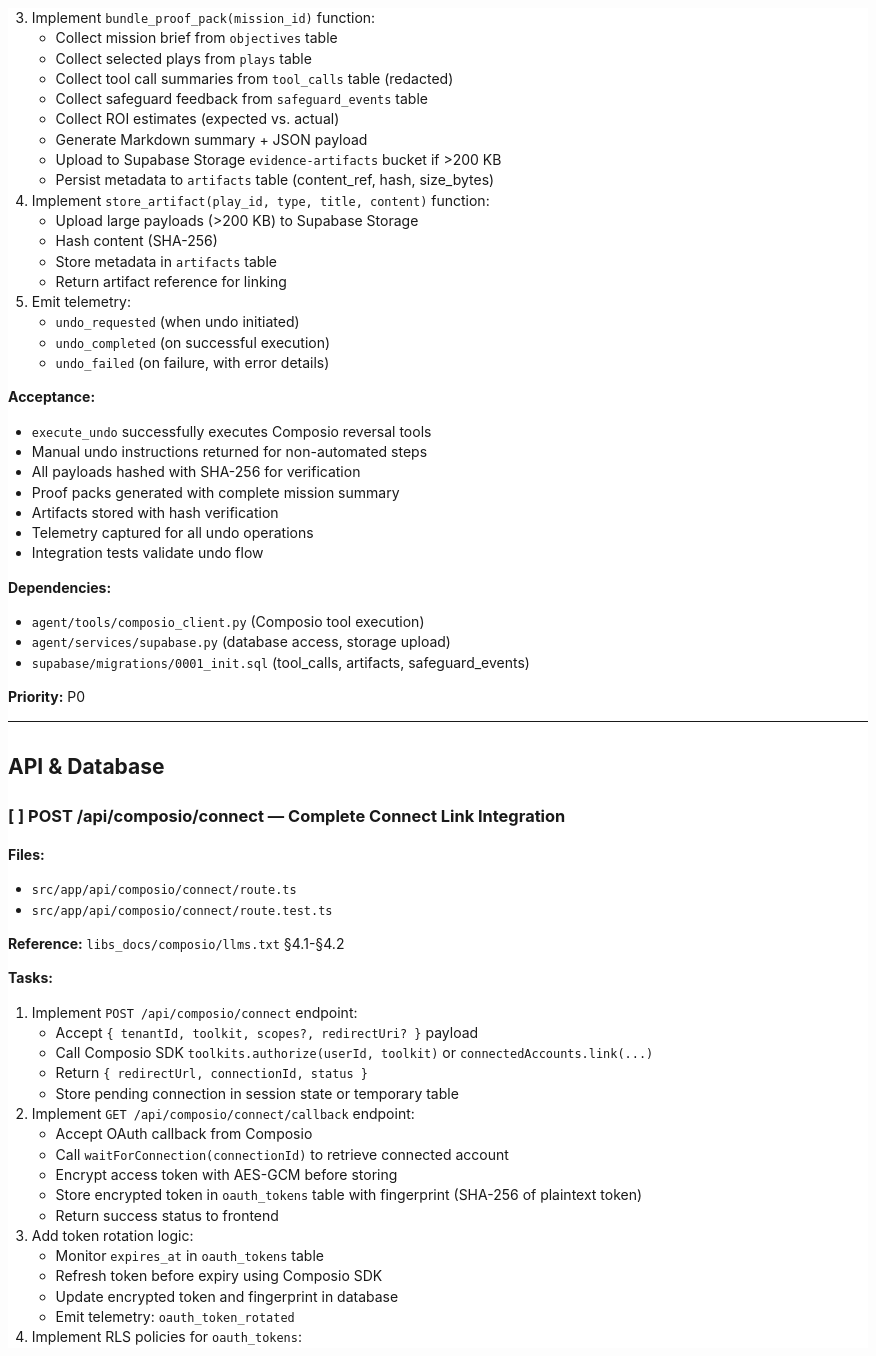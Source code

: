 3. Implement `bundle_proof_pack(mission_id)` function:
   - Collect mission brief from `objectives` table
   - Collect selected plays from `plays` table
   - Collect tool call summaries from `tool_calls` table (redacted)
   - Collect safeguard feedback from `safeguard_events` table
   - Collect ROI estimates (expected vs. actual)
   - Generate Markdown summary + JSON payload
   - Upload to Supabase Storage `evidence-artifacts` bucket if >200 KB
   - Persist metadata to `artifacts` table (content_ref, hash, size_bytes)
4. Implement `store_artifact(play_id, type, title, content)` function:
   - Upload large payloads (>200 KB) to Supabase Storage
   - Hash content (SHA-256)
   - Store metadata in `artifacts` table
   - Return artifact reference for linking
5. Emit telemetry:
   - `undo_requested` (when undo initiated)
   - `undo_completed` (on successful execution)
   - `undo_failed` (on failure, with error details)

**Acceptance:**
- `execute_undo` successfully executes Composio reversal tools
- Manual undo instructions returned for non-automated steps
- All payloads hashed with SHA-256 for verification
- Proof packs generated with complete mission summary
- Artifacts stored with hash verification
- Telemetry captured for all undo operations
- Integration tests validate undo flow

**Dependencies:**
- `agent/tools/composio_client.py` (Composio tool execution)
- `agent/services/supabase.py` (database access, storage upload)
- `supabase/migrations/0001_init.sql` (tool_calls, artifacts, safeguard_events)

**Priority:** P0

---

## API & Database

### [ ] POST /api/composio/connect — Complete Connect Link Integration

**Files:**
- `src/app/api/composio/connect/route.ts`
- `src/app/api/composio/connect/route.test.ts`

**Reference:** `libs_docs/composio/llms.txt` §4.1-§4.2

**Tasks:**
1. Implement `POST /api/composio/connect` endpoint:
   - Accept `{ tenantId, toolkit, scopes?, redirectUri? }` payload
   - Call Composio SDK `toolkits.authorize(userId, toolkit)` or `connectedAccounts.link(...)`
   - Return `{ redirectUrl, connectionId, status }`
   - Store pending connection in session state or temporary table
2. Implement `GET /api/composio/connect/callback` endpoint:
   - Accept OAuth callback from Composio
   - Call `waitForConnection(connectionId)` to retrieve connected account
   - Encrypt access token with AES-GCM before storing
   - Store encrypted token in `oauth_tokens` table with fingerprint (SHA-256 of plaintext token)
   - Return success status to frontend
3. Add token rotation logic:
   - Monitor `expires_at` in `oauth_tokens` table
   - Refresh token before expiry using Composio SDK
   - Update encrypted token and fingerprint in database
   - Emit telemetry: `oauth_token_rotated`
4. Implement RLS policies for `oauth_tokens`: